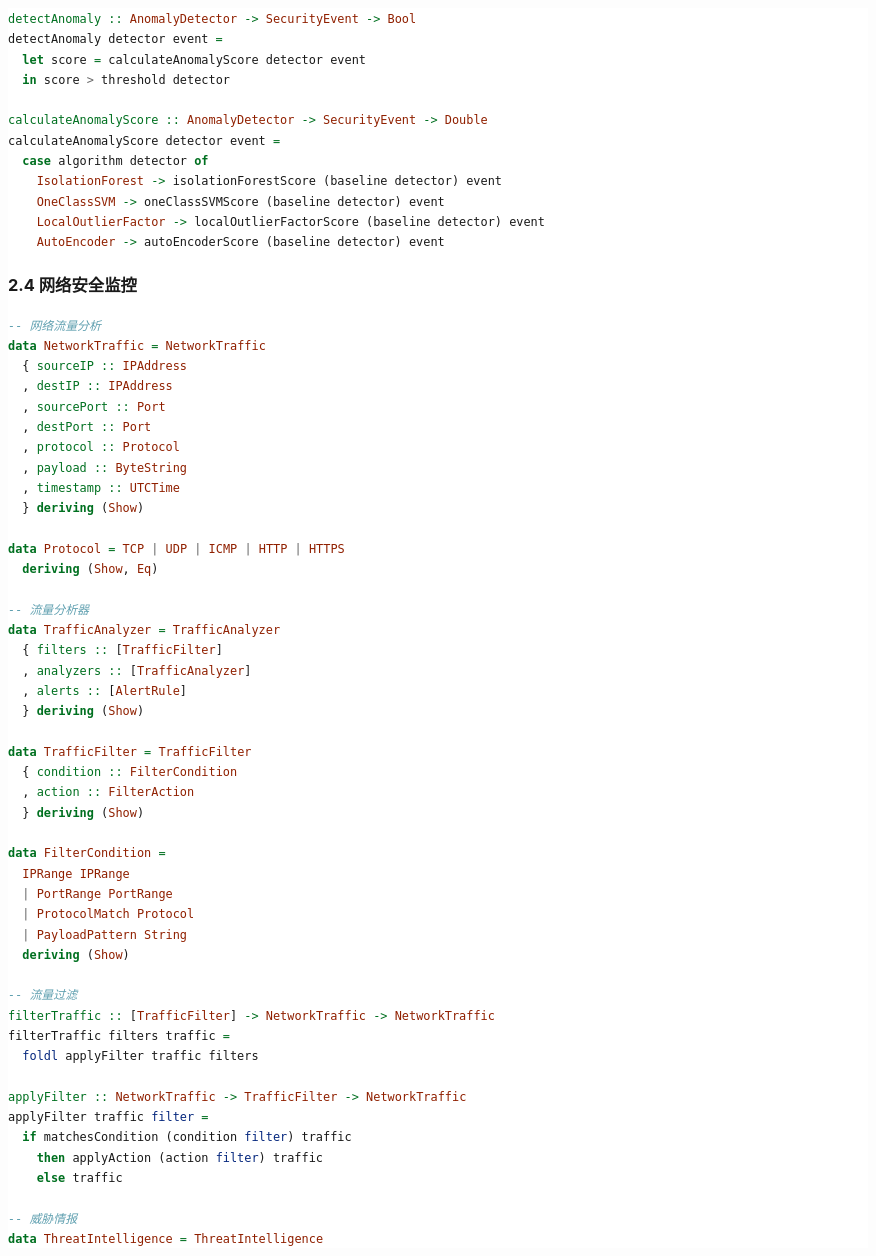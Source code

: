 ```haskell
detectAnomaly :: AnomalyDetector -> SecurityEvent -> Bool
detectAnomaly detector event = 
  let score = calculateAnomalyScore detector event
  in score > threshold detector

calculateAnomalyScore :: AnomalyDetector -> SecurityEvent -> Double
calculateAnomalyScore detector event = 
  case algorithm detector of
    IsolationForest -> isolationForestScore (baseline detector) event
    OneClassSVM -> oneClassSVMScore (baseline detector) event
    LocalOutlierFactor -> localOutlierFactorScore (baseline detector) event
    AutoEncoder -> autoEncoderScore (baseline detector) event
```

### 2.4 网络安全监控

```haskell
-- 网络流量分析
data NetworkTraffic = NetworkTraffic
  { sourceIP :: IPAddress
  , destIP :: IPAddress
  , sourcePort :: Port
  , destPort :: Port
  , protocol :: Protocol
  , payload :: ByteString
  , timestamp :: UTCTime
  } deriving (Show)

data Protocol = TCP | UDP | ICMP | HTTP | HTTPS
  deriving (Show, Eq)

-- 流量分析器
data TrafficAnalyzer = TrafficAnalyzer
  { filters :: [TrafficFilter]
  , analyzers :: [TrafficAnalyzer]
  , alerts :: [AlertRule]
  } deriving (Show)

data TrafficFilter = TrafficFilter
  { condition :: FilterCondition
  , action :: FilterAction
  } deriving (Show)

data FilterCondition = 
  IPRange IPRange
  | PortRange PortRange
  | ProtocolMatch Protocol
  | PayloadPattern String
  deriving (Show)

-- 流量过滤
filterTraffic :: [TrafficFilter] -> NetworkTraffic -> NetworkTraffic
filterTraffic filters traffic = 
  foldl applyFilter traffic filters

applyFilter :: NetworkTraffic -> TrafficFilter -> NetworkTraffic
applyFilter traffic filter = 
  if matchesCondition (condition filter) traffic
    then applyAction (action filter) traffic
    else traffic

-- 威胁情报
data ThreatIntelligence = ThreatIntelligence
```